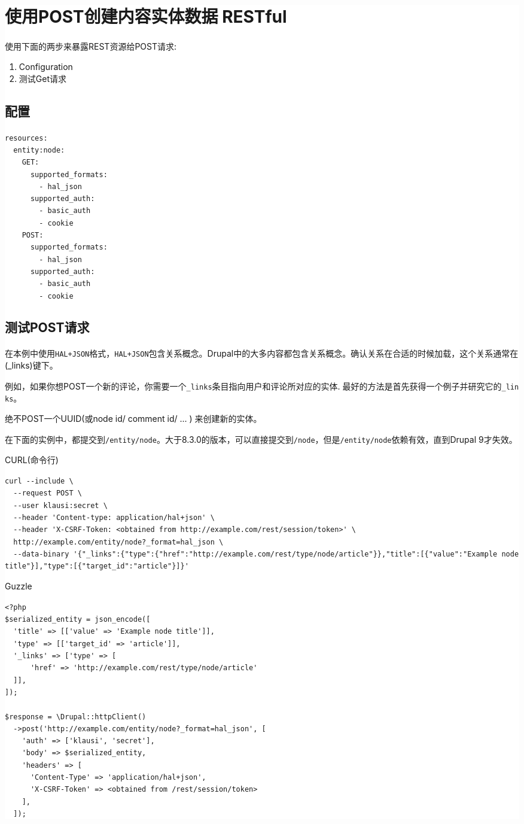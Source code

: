 使用POST创建内容实体数据 RESTful
======================

使用下面的两步来暴露REST资源给POST请求:
1. Configuration
2. 测试Get请求

## 配置
```
resources:
  entity:node:
    GET:
      supported_formats:
        - hal_json
      supported_auth:
        - basic_auth
        - cookie
    POST:
      supported_formats:
        - hal_json
      supported_auth:
        - basic_auth
        - cookie
```

## 测试POST请求
在本例中使用`HAL+JSON`格式，`HAL+JSON`包含关系概念。Drupal中的大多内容都包含关系概念。确认关系在合适的时候加载，这个关系通常在(_links)键下。

例如，如果你想POST一个新的评论，你需要一个`_links`条目指向用户和评论所对应的实体. 最好的方法是首先获得一个例子并研究它的`_links`。

绝不POST一个UUID(或node id/ comment id/ ... ) 来创建新的实体。

在下面的实例中，都提交到`/entity/node`。大于8.3.0的版本，可以直接提交到`/node`，但是`/entity/node`依赖有效，直到Drupal 9才失效。

CURL(命令行)
```
curl --include \
  --request POST \
  --user klausi:secret \
  --header 'Content-type: application/hal+json' \
  --header 'X-CSRF-Token: <obtained from http://example.com/rest/session/token>' \
  http://example.com/entity/node?_format=hal_json \
  --data-binary '{"_links":{"type":{"href":"http://example.com/rest/type/node/article"}},"title":[{"value":"Example node title"}],"type":[{"target_id":"article"}]}'
```

Guzzle
```
<?php
$serialized_entity = json_encode([
  'title' => [['value' => 'Example node title']],
  'type' => [['target_id' => 'article']],
  '_links' => ['type' => [
      'href' => 'http://example.com/rest/type/node/article'
  ]],
]);

$response = \Drupal::httpClient()
  ->post('http://example.com/entity/node?_format=hal_json', [
    'auth' => ['klausi', 'secret'],
    'body' => $serialized_entity,
    'headers' => [
      'Content-Type' => 'application/hal+json',
      'X-CSRF-Token' => <obtained from /rest/session/token>
    ],
  ]);
```